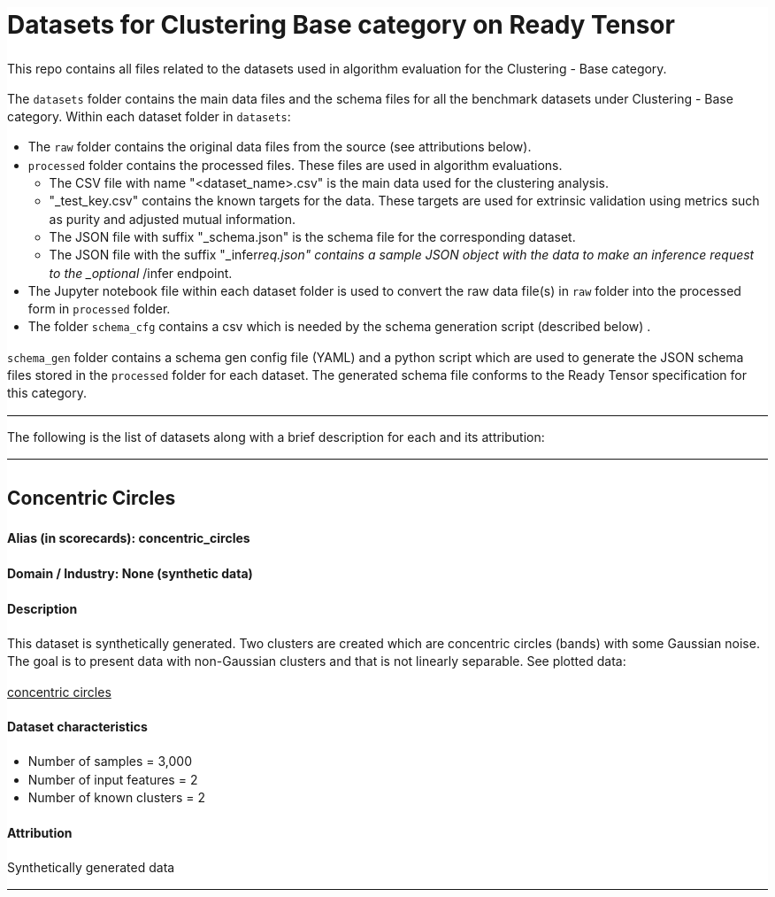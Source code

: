 # Datasets for Clustering Base category on Ready Tensor

This repo contains all files related to the datasets used in algorithm evaluation for the Clustering - Base category.

The `datasets` folder contains the main data files and the schema files for all the benchmark datasets under Clustering - Base category. Within each dataset folder in `datasets`:

- The `raw` folder contains the original data files from the source (see attributions below).
- `processed` folder contains the processed files. These files are used in algorithm evaluations.
  - The CSV file with name "<dataset_name>.csv" is the main data used for the clustering analysis.
  - "\_test_key.csv" contains the known targets for the data. These targets are used for extrinsic validation using metrics such as purity and adjusted mutual information.
  - The JSON file with suffix "\_schema.json" is the schema file for the corresponding dataset.
  - The JSON file with the suffix "\_infer*req.json" contains a sample JSON object with the data to make an inference request to the \_optional* /infer endpoint.
- The Jupyter notebook file within each dataset folder is used to convert the raw data file(s) in `raw` folder into the processed form in `processed` folder.
- The folder `schema_cfg` contains a csv which is needed by the schema generation script (described below) .

`schema_gen` folder contains a schema gen config file (YAML) and a python script which are used to generate the JSON schema files stored in the `processed` folder for each dataset. The generated schema file conforms to the Ready Tensor specification for this category.

---

The following is the list of datasets along with a brief description for each and its attribution:

---

## Concentric Circles

#### Alias (in scorecards): concentric_circles

#### Domain / Industry: None (synthetic data) 

#### Description

This dataset is synthetically generated. Two clusters are created which are concentric circles (bands) with some Gaussian noise. The goal is to present data with non-Gaussian clusters and that is not linearly separable. See plotted data:

[concentric circles](datasets/concentric_circles/processed/concentric_circles.png)

#### Dataset characteristics

- Number of samples = 3,000
- Number of input features = 2
- Number of known clusters = 2

#### Attribution

Synthetically generated data

---